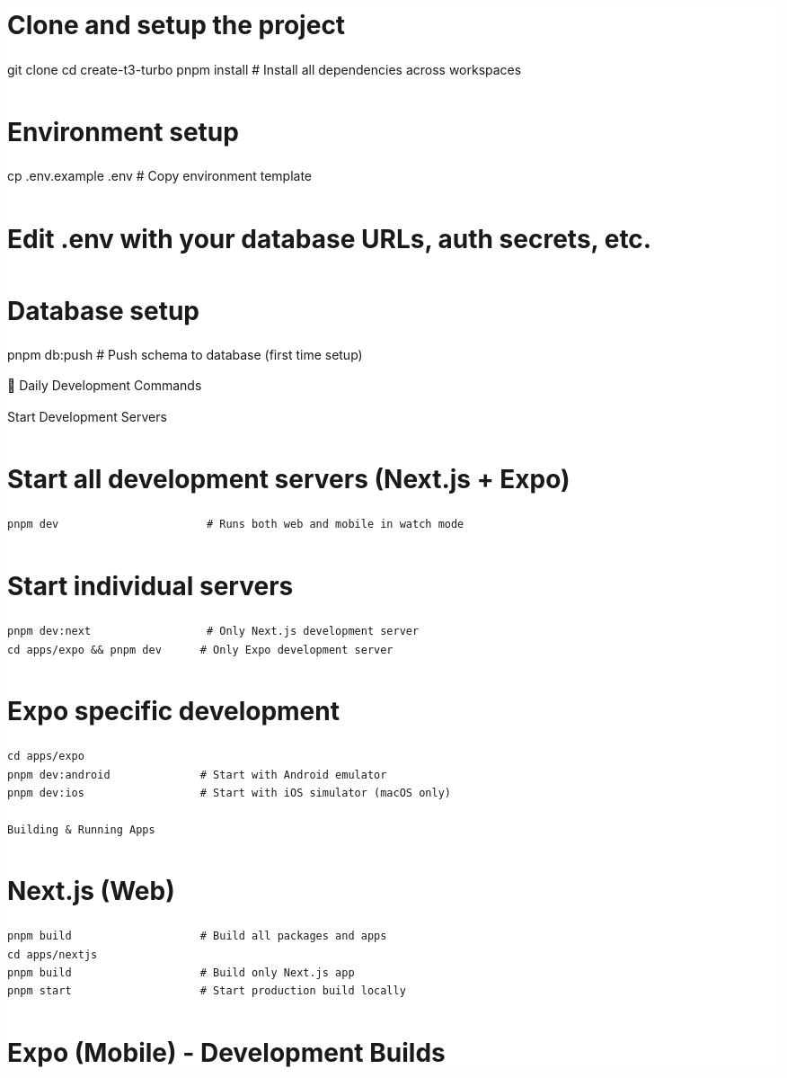 # Clone and setup the project

git clone <your-repo-url>
cd create-t3-turbo
pnpm install # Install all dependencies across workspaces

# Environment setup

cp .env.example .env # Copy environment template

# Edit .env with your database URLs, auth secrets, etc.

# Database setup

pnpm db:push # Push schema to database (first time setup)

🔄 Daily Development Commands

Start Development Servers

# Start all development servers (Next.js + Expo)

    pnpm dev                       # Runs both web and mobile in watch mode

# Start individual servers

    pnpm dev:next                  # Only Next.js development server
    cd apps/expo && pnpm dev      # Only Expo development server

# Expo specific development

    cd apps/expo
    pnpm dev:android              # Start with Android emulator
    pnpm dev:ios                  # Start with iOS simulator (macOS only)

    Building & Running Apps

# Next.js (Web)

    pnpm build                    # Build all packages and apps
    cd apps/nextjs
    pnpm build                    # Build only Next.js app
    pnpm start                    # Start production build locally

# Expo (Mobile) - Development Builds
